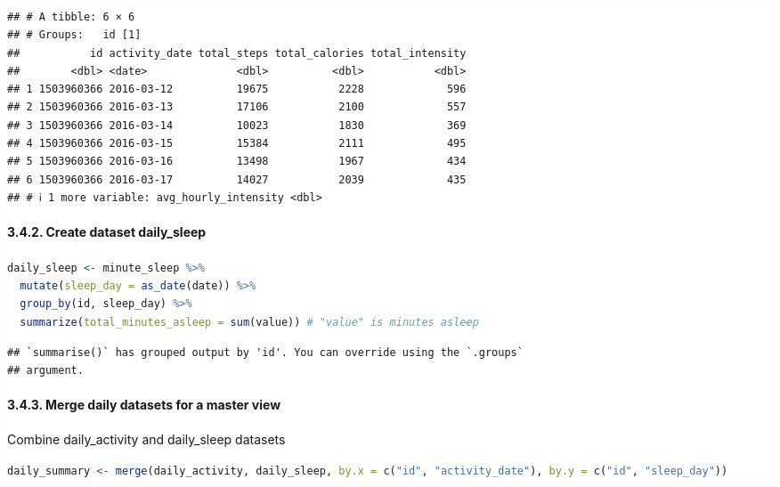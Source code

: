     ## # A tibble: 6 × 6
    ## # Groups:   id [1]
    ##           id activity_date total_steps total_calories total_intensity
    ##        <dbl> <date>              <dbl>          <dbl>           <dbl>
    ## 1 1503960366 2016-03-12          19675           2228             596
    ## 2 1503960366 2016-03-13          17106           2100             557
    ## 3 1503960366 2016-03-14          10023           1830             369
    ## 4 1503960366 2016-03-15          15384           2111             495
    ## 5 1503960366 2016-03-16          13498           1967             434
    ## 6 1503960366 2016-03-17          14027           2039             435
    ## # ℹ 1 more variable: avg_hourly_intensity <dbl>

#### 3.4.2. Create dataset daily_sleep

``` r
daily_sleep <- minute_sleep %>% 
  mutate(sleep_day = as_date(date)) %>% 
  group_by(id, sleep_day) %>% 
  summarize(total_minutes_asleep = sum(value)) # "value" is minutes asleep
```

    ## `summarise()` has grouped output by 'id'. You can override using the `.groups`
    ## argument.

#### 3.4.3. Merge daily datasets for a master view

Combine daily_activity and daily_sleep datasets

``` r
daily_summary <- merge(daily_activity, daily_sleep, by.x = c("id", "activity_date"), by.y = c("id", "sleep_day"))
```
